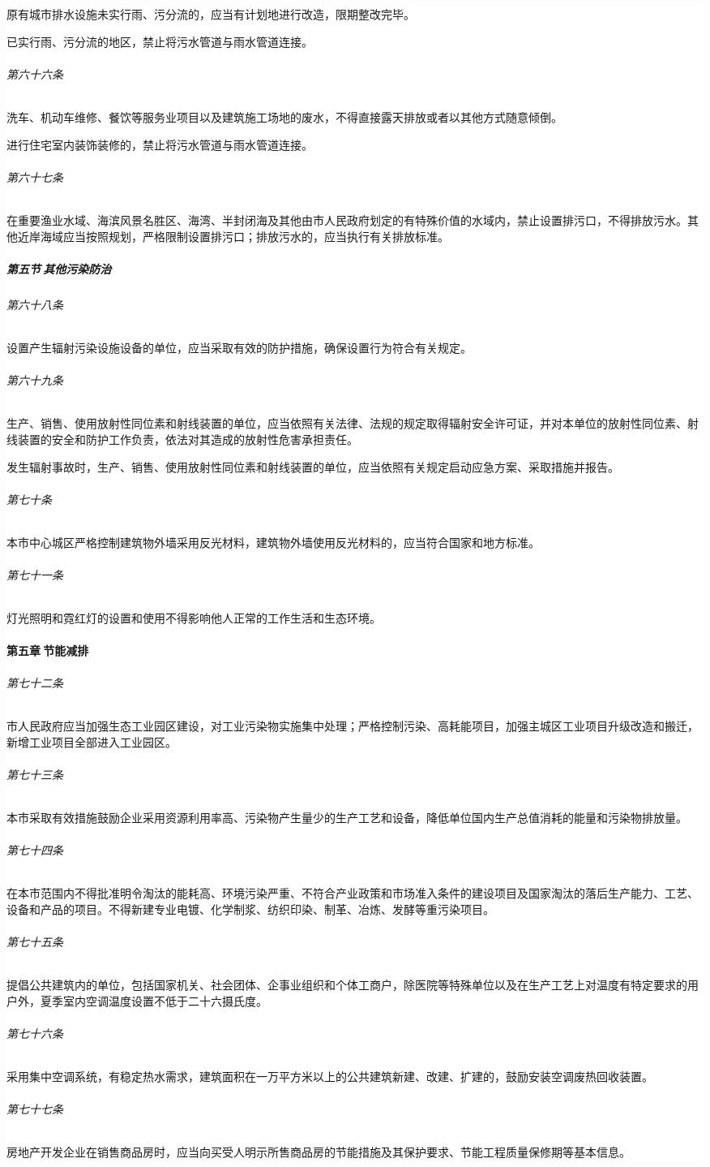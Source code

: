 原有城市排水设施未实行雨、污分流的，应当有计划地进行改造，限期整改完毕。

已实行雨、污分流的地区，禁止将污水管道与雨水管道连接。

###### 第六十六条

洗车、机动车维修、餐饮等服务业项目以及建筑施工场地的废水，不得直接露天排放或者以其他方式随意倾倒。

进行住宅室内装饰装修的，禁止将污水管道与雨水管道连接。

###### 第六十七条

在重要渔业水域、海滨风景名胜区、海湾、半封闭海及其他由市人民政府划定的有特殊价值的水域内，禁止设置排污口，不得排放污水。其他近岸海域应当按照规划，严格限制设置排污口；排放污水的，应当执行有关排放标准。

##### 第五节 其他污染防治

###### 第六十八条

设置产生辐射污染设施设备的单位，应当采取有效的防护措施，确保设置行为符合有关规定。

###### 第六十九条

生产、销售、使用放射性同位素和射线装置的单位，应当依照有关法律、法规的规定取得辐射安全许可证，并对本单位的放射性同位素、射线装置的安全和防护工作负责，依法对其造成的放射性危害承担责任。

发生辐射事故时，生产、销售、使用放射性同位素和射线装置的单位，应当依照有关规定启动应急方案、采取措施并报告。

###### 第七十条

本市中心城区严格控制建筑物外墙采用反光材料，建筑物外墙使用反光材料的，应当符合国家和地方标准。

###### 第七十一条

灯光照明和霓红灯的设置和使用不得影响他人正常的工作生活和生态环境。

#### 第五章 节能减排

###### 第七十二条

市人民政府应当加强生态工业园区建设，对工业污染物实施集中处理；严格控制污染、高耗能项目，加强主城区工业项目升级改造和搬迁，新增工业项目全部进入工业园区。

###### 第七十三条

本市采取有效措施鼓励企业采用资源利用率高、污染物产生量少的生产工艺和设备，降低单位国内生产总值消耗的能量和污染物排放量。

###### 第七十四条

在本市范围内不得批准明令淘汰的能耗高、环境污染严重、不符合产业政策和市场准入条件的建设项目及国家淘汰的落后生产能力、工艺、设备和产品的项目。不得新建专业电镀、化学制浆、纺织印染、制革、冶炼、发酵等重污染项目。

###### 第七十五条

提倡公共建筑内的单位，包括国家机关、社会团体、企事业组织和个体工商户，除医院等特殊单位以及在生产工艺上对温度有特定要求的用户外，夏季室内空调温度设置不低于二十六摄氏度。

###### 第七十六条

采用集中空调系统，有稳定热水需求，建筑面积在一万平方米以上的公共建筑新建、改建、扩建的，鼓励安装空调废热回收装置。

###### 第七十七条

房地产开发企业在销售商品房时，应当向买受人明示所售商品房的节能措施及其保护要求、节能工程质量保修期等基本信息。

